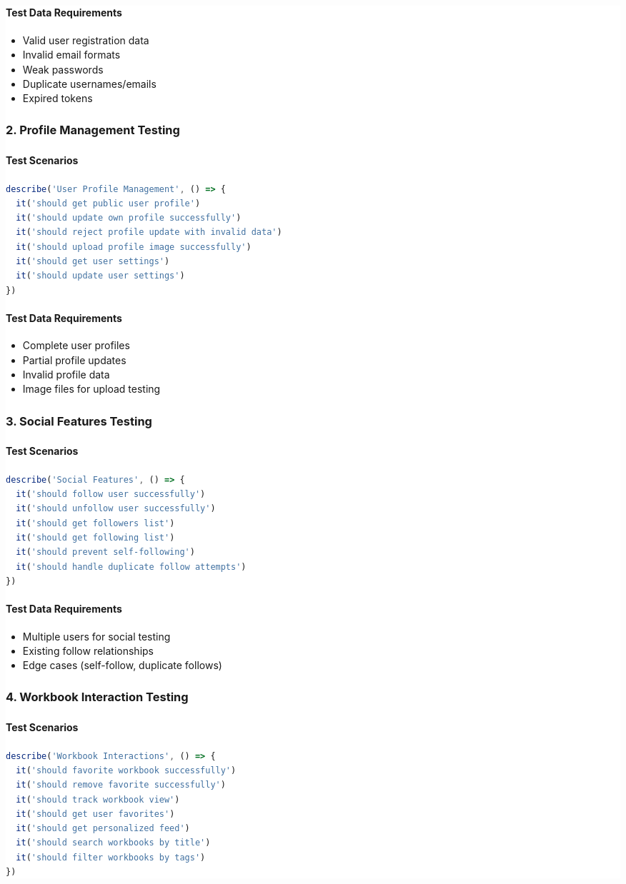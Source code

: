 #### **Test Data Requirements**
- Valid user registration data
- Invalid email formats
- Weak passwords
- Duplicate usernames/emails
- Expired tokens

### **2. Profile Management Testing**

#### **Test Scenarios**
```typescript
describe('User Profile Management', () => {
  it('should get public user profile')
  it('should update own profile successfully')
  it('should reject profile update with invalid data')
  it('should upload profile image successfully')
  it('should get user settings')
  it('should update user settings')
})
```

#### **Test Data Requirements**
- Complete user profiles
- Partial profile updates
- Invalid profile data
- Image files for upload testing

### **3. Social Features Testing**

#### **Test Scenarios**
```typescript
describe('Social Features', () => {
  it('should follow user successfully')
  it('should unfollow user successfully')
  it('should get followers list')
  it('should get following list')
  it('should prevent self-following')
  it('should handle duplicate follow attempts')
})
```

#### **Test Data Requirements**
- Multiple users for social testing
- Existing follow relationships
- Edge cases (self-follow, duplicate follows)

### **4. Workbook Interaction Testing**

#### **Test Scenarios**
```typescript
describe('Workbook Interactions', () => {
  it('should favorite workbook successfully')
  it('should remove favorite successfully')
  it('should track workbook view')
  it('should get user favorites')
  it('should get personalized feed')
  it('should search workbooks by title')
  it('should filter workbooks by tags')
})
```
